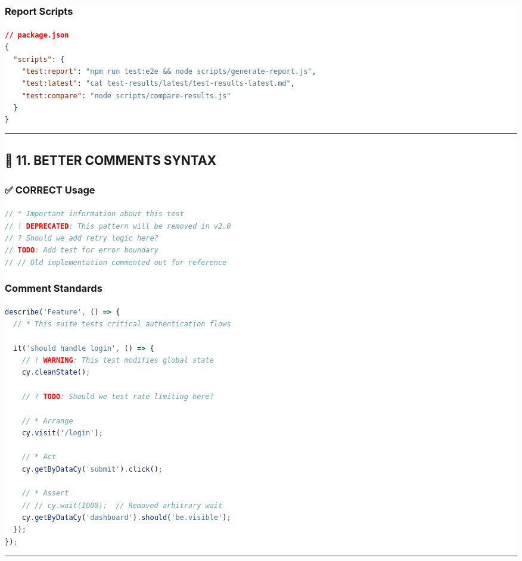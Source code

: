 ### Report Scripts

```json
// package.json
{
  "scripts": {
    "test:report": "npm run test:e2e && node scripts/generate-report.js",
    "test:latest": "cat test-results/latest/test-results-latest.md",
    "test:compare": "node scripts/compare-results.js"
  }
}
```

---

## 💬 11. BETTER COMMENTS SYNTAX

### ✅ CORRECT Usage

```javascript
// * Important information about this test
// ! DEPRECATED: This pattern will be removed in v2.0
// ? Should we add retry logic here?
// TODO: Add test for error boundary
// // Old implementation commented out for reference
```

### Comment Standards

```javascript
describe('Feature', () => {
  // * This suite tests critical authentication flows

  it('should handle login', () => {
    // ! WARNING: This test modifies global state
    cy.cleanState();

    // ? TODO: Should we test rate limiting here?

    // * Arrange
    cy.visit('/login');

    // * Act
    cy.getByDataCy('submit').click();

    // * Assert
    // // cy.wait(1000);  // Removed arbitrary wait
    cy.getByDataCy('dashboard').should('be.visible');
  });
});
```

---